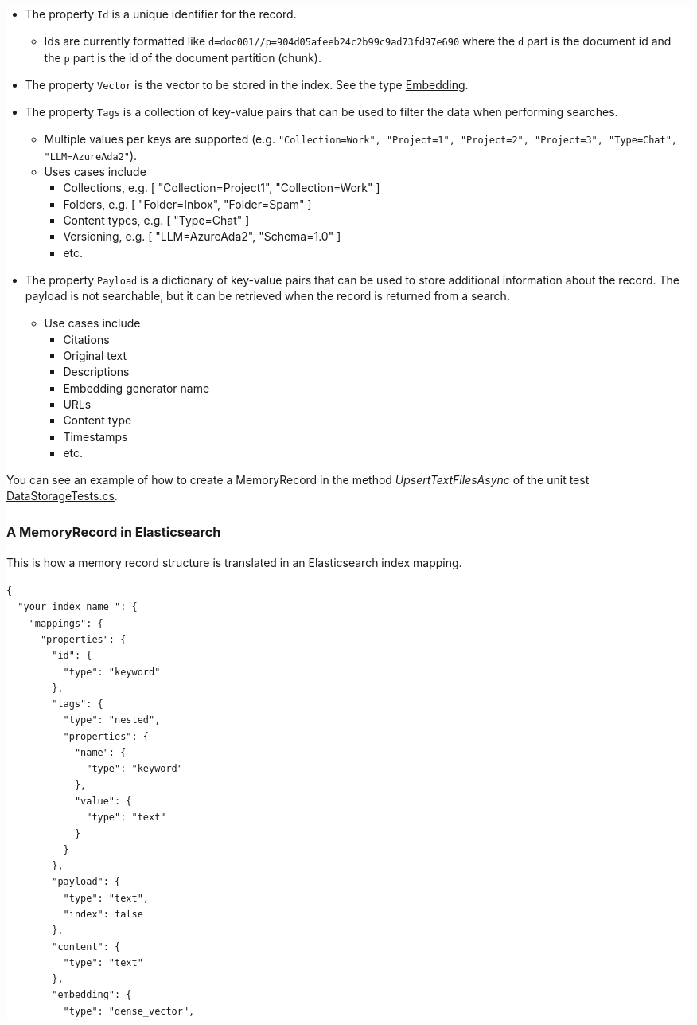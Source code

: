- The property ```Id``` is a unique identifier for the record.
  - Ids are currently formatted like ```d=doc001//p=904d05afeeb24c2b99c9ad73fd97e690``` where the ```d``` part is the document id and the ```p``` part is the id of the document partition (chunk). 


- The property ```Vector``` is the vector to be stored in the index. See the type [Embedding](https://github.com/microsoft/kernel-memory/blob/main/service/Abstractions/AI/Embedding.cs).

- The property ```Tags``` is a collection of key-value pairs that can be used to filter the data when performing searches. 
  - Multiple values per keys are supported (e.g. ```"Collection=Work", "Project=1", "Project=2", "Project=3", "Type=Chat", "LLM=AzureAda2"```). 
  - Uses cases include 
    - Collections, e.g. [ "Collection=Project1", "Collection=Work" ]
    - Folders, e.g. [ "Folder=Inbox", "Folder=Spam" ]
    - Content types, e.g. [ "Type=Chat" ]
    - Versioning, e.g. [ "LLM=AzureAda2", "Schema=1.0" ]
    - etc.   

- The property ```Payload``` is a dictionary of key-value pairs that can be used to store additional information about the record. The payload is not searchable, but it can be retrieved when the record is returned from a search. 
    - Use cases include 
        - Citations
        - Original text
        - Descriptions
        - Embedding generator name
        - URLs
        - Content type
        - Timestamps
        - etc.

You can see an example of how to create a MemoryRecord in the method *UpsertTextFilesAsync* of the unit test [DataStorageTests.cs](../tests/UnitTests/DataStorageTests.cs).

### A MemoryRecord in Elasticsearch

This is how a memory record structure is translated in an Elasticsearch index mapping.

```
{
  "your_index_name_": {
    "mappings": {
      "properties": {
        "id": {
          "type": "keyword"
        },
        "tags": {
          "type": "nested",
          "properties": {
            "name": {
              "type": "keyword"
            },
            "value": {
              "type": "text"
            }
          }
        },
        "payload": {
          "type": "text",
          "index": false
        },
        "content": {
          "type": "text"
        },
        "embedding": {
          "type": "dense_vector",
```